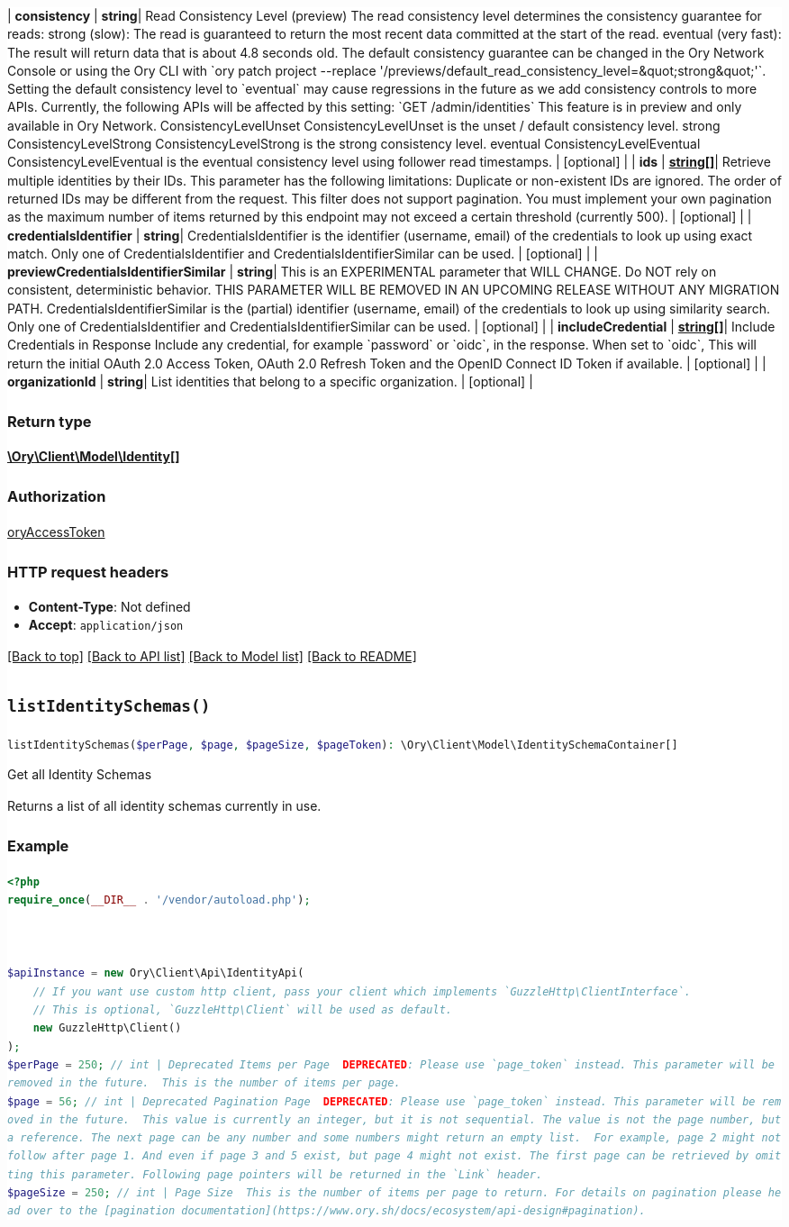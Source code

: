 | **consistency** | **string**| Read Consistency Level (preview)  The read consistency level determines the consistency guarantee for reads:  strong (slow): The read is guaranteed to return the most recent data committed at the start of the read. eventual (very fast): The result will return data that is about 4.8 seconds old.  The default consistency guarantee can be changed in the Ory Network Console or using the Ory CLI with &#x60;ory patch project --replace &#39;/previews/default_read_consistency_level&#x3D;\&quot;strong\&quot;&#39;&#x60;.  Setting the default consistency level to &#x60;eventual&#x60; may cause regressions in the future as we add consistency controls to more APIs. Currently, the following APIs will be affected by this setting:  &#x60;GET /admin/identities&#x60;  This feature is in preview and only available in Ory Network.  ConsistencyLevelUnset  ConsistencyLevelUnset is the unset / default consistency level. strong ConsistencyLevelStrong  ConsistencyLevelStrong is the strong consistency level. eventual ConsistencyLevelEventual  ConsistencyLevelEventual is the eventual consistency level using follower read timestamps. | [optional] |
| **ids** | [**string[]**](../Model/string.md)| Retrieve multiple identities by their IDs.  This parameter has the following limitations:  Duplicate or non-existent IDs are ignored. The order of returned IDs may be different from the request. This filter does not support pagination. You must implement your own pagination as the maximum number of items returned by this endpoint may not exceed a certain threshold (currently 500). | [optional] |
| **credentialsIdentifier** | **string**| CredentialsIdentifier is the identifier (username, email) of the credentials to look up using exact match. Only one of CredentialsIdentifier and CredentialsIdentifierSimilar can be used. | [optional] |
| **previewCredentialsIdentifierSimilar** | **string**| This is an EXPERIMENTAL parameter that WILL CHANGE. Do NOT rely on consistent, deterministic behavior. THIS PARAMETER WILL BE REMOVED IN AN UPCOMING RELEASE WITHOUT ANY MIGRATION PATH.  CredentialsIdentifierSimilar is the (partial) identifier (username, email) of the credentials to look up using similarity search. Only one of CredentialsIdentifier and CredentialsIdentifierSimilar can be used. | [optional] |
| **includeCredential** | [**string[]**](../Model/string.md)| Include Credentials in Response  Include any credential, for example &#x60;password&#x60; or &#x60;oidc&#x60;, in the response. When set to &#x60;oidc&#x60;, This will return the initial OAuth 2.0 Access Token, OAuth 2.0 Refresh Token and the OpenID Connect ID Token if available. | [optional] |
| **organizationId** | **string**| List identities that belong to a specific organization. | [optional] |

### Return type

[**\Ory\Client\Model\Identity[]**](../Model/Identity.md)

### Authorization

[oryAccessToken](../../README.md#oryAccessToken)

### HTTP request headers

- **Content-Type**: Not defined
- **Accept**: `application/json`

[[Back to top]](#) [[Back to API list]](../../README.md#endpoints)
[[Back to Model list]](../../README.md#models)
[[Back to README]](../../README.md)

## `listIdentitySchemas()`

```php
listIdentitySchemas($perPage, $page, $pageSize, $pageToken): \Ory\Client\Model\IdentitySchemaContainer[]
```

Get all Identity Schemas

Returns a list of all identity schemas currently in use.

### Example

```php
<?php
require_once(__DIR__ . '/vendor/autoload.php');



$apiInstance = new Ory\Client\Api\IdentityApi(
    // If you want use custom http client, pass your client which implements `GuzzleHttp\ClientInterface`.
    // This is optional, `GuzzleHttp\Client` will be used as default.
    new GuzzleHttp\Client()
);
$perPage = 250; // int | Deprecated Items per Page  DEPRECATED: Please use `page_token` instead. This parameter will be removed in the future.  This is the number of items per page.
$page = 56; // int | Deprecated Pagination Page  DEPRECATED: Please use `page_token` instead. This parameter will be removed in the future.  This value is currently an integer, but it is not sequential. The value is not the page number, but a reference. The next page can be any number and some numbers might return an empty list.  For example, page 2 might not follow after page 1. And even if page 3 and 5 exist, but page 4 might not exist. The first page can be retrieved by omitting this parameter. Following page pointers will be returned in the `Link` header.
$pageSize = 250; // int | Page Size  This is the number of items per page to return. For details on pagination please head over to the [pagination documentation](https://www.ory.sh/docs/ecosystem/api-design#pagination).
```
